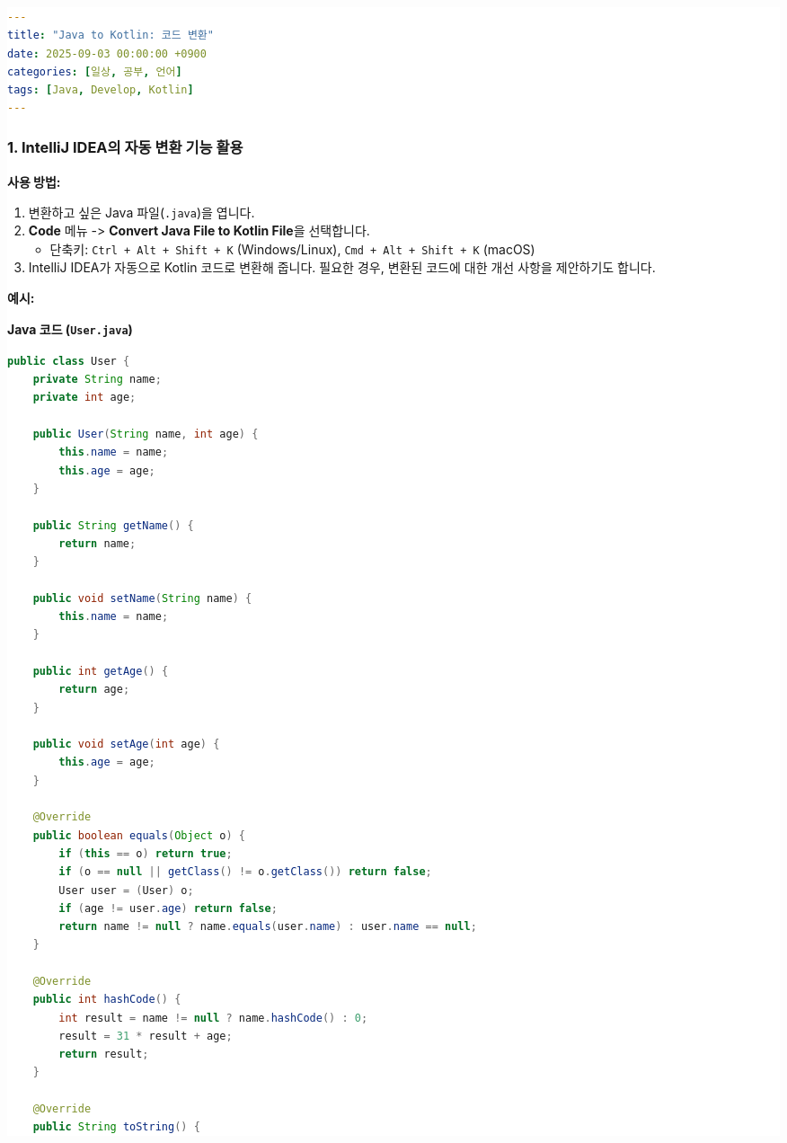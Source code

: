 ```yaml
---
title: "Java to Kotlin: 코드 변환"
date: 2025-09-03 00:00:00 +0900
categories: [일상, 공부, 언어]
tags: [Java, Develop, Kotlin]
---
```


### 1. IntelliJ IDEA의 자동 변환 기능 활용

**사용 방법:**

1.  변환하고 싶은 Java 파일(`.java`)을 엽니다.
2.  **Code** 메뉴 -> **Convert Java File to Kotlin File**을 선택합니다.
    *   단축키: `Ctrl + Alt + Shift + K` (Windows/Linux), `Cmd + Alt + Shift + K` (macOS)
3.  IntelliJ IDEA가 자동으로 Kotlin 코드로 변환해 줍니다. 필요한 경우, 변환된 코드에 대한 개선 사항을 제안하기도 합니다.

**예시:**

**Java 코드 (`User.java`)**

```java
public class User {
    private String name;
    private int age;

    public User(String name, int age) {
        this.name = name;
        this.age = age;
    }

    public String getName() {
        return name;
    }

    public void setName(String name) {
        this.name = name;
    }

    public int getAge() {
        return age;
    }

    public void setAge(int age) {
        this.age = age;
    }

    @Override
    public boolean equals(Object o) {
        if (this == o) return true;
        if (o == null || getClass() != o.getClass()) return false;
        User user = (User) o;
        if (age != user.age) return false;
        return name != null ? name.equals(user.name) : user.name == null;
    }

    @Override
    public int hashCode() {
        int result = name != null ? name.hashCode() : 0;
        result = 31 * result + age;
        return result;
    }

    @Override
    public String toString() {
```
